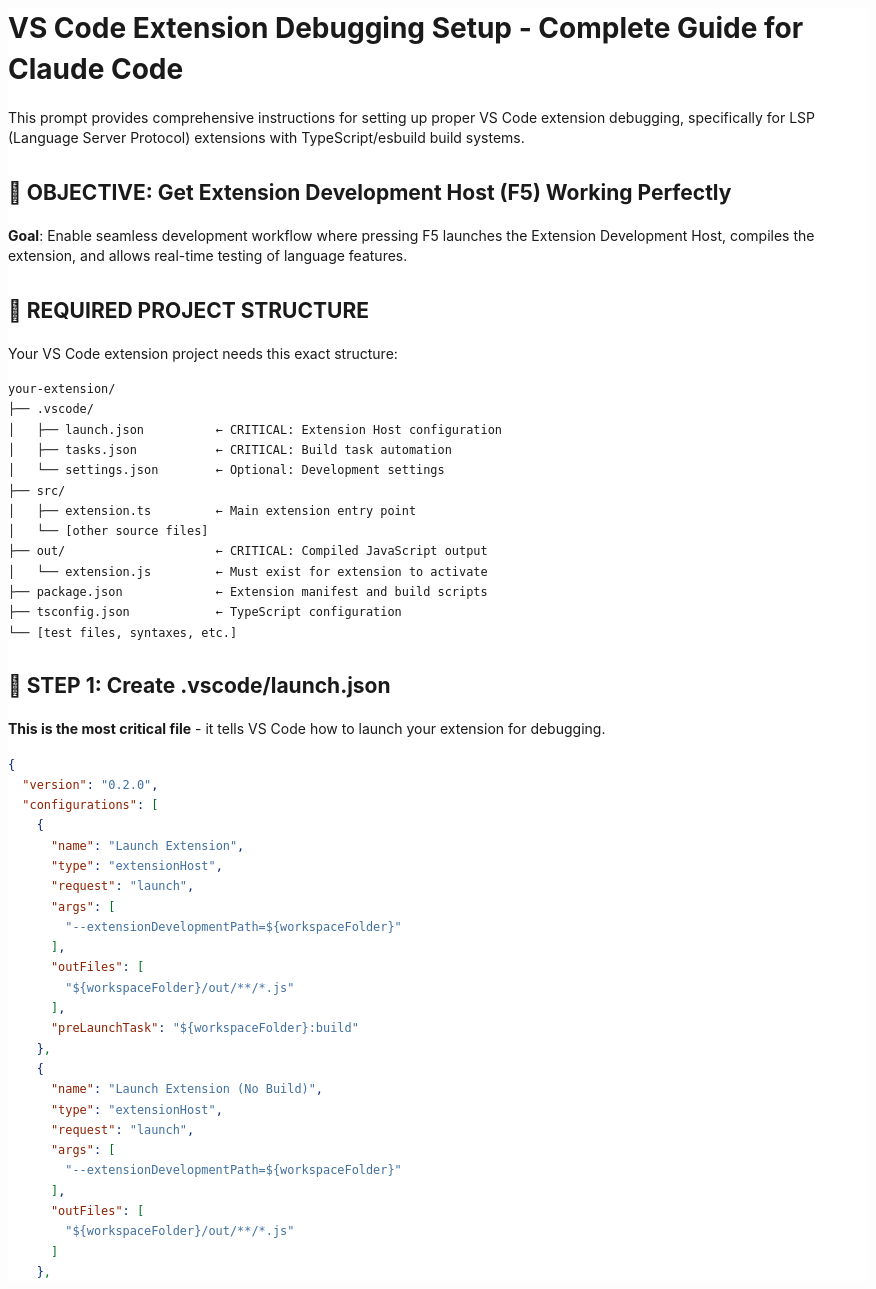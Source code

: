 # VS Code Extension Debugging Setup - Complete Guide for Claude Code

This prompt provides comprehensive instructions for setting up proper VS Code extension debugging, specifically for LSP (Language Server Protocol) extensions with TypeScript/esbuild build systems.

## 🎯 OBJECTIVE: Get Extension Development Host (F5) Working Perfectly

**Goal**: Enable seamless development workflow where pressing F5 launches the Extension Development Host, compiles the extension, and allows real-time testing of language features.

## 📁 REQUIRED PROJECT STRUCTURE

Your VS Code extension project needs this exact structure:

```
your-extension/
├── .vscode/
│   ├── launch.json          ← CRITICAL: Extension Host configuration
│   ├── tasks.json           ← CRITICAL: Build task automation
│   └── settings.json        ← Optional: Development settings
├── src/
│   ├── extension.ts         ← Main extension entry point
│   └── [other source files]
├── out/                     ← CRITICAL: Compiled JavaScript output
│   └── extension.js         ← Must exist for extension to activate
├── package.json             ← Extension manifest and build scripts
├── tsconfig.json            ← TypeScript configuration
└── [test files, syntaxes, etc.]
```

## 📝 STEP 1: Create .vscode/launch.json

**This is the most critical file** - it tells VS Code how to launch your extension for debugging.

```json
{
  "version": "0.2.0",
  "configurations": [
    {
      "name": "Launch Extension",
      "type": "extensionHost",
      "request": "launch",
      "args": [
        "--extensionDevelopmentPath=${workspaceFolder}"
      ],
      "outFiles": [
        "${workspaceFolder}/out/**/*.js"
      ],
      "preLaunchTask": "${workspaceFolder}:build"
    },
    {
      "name": "Launch Extension (No Build)",
      "type": "extensionHost", 
      "request": "launch",
      "args": [
        "--extensionDevelopmentPath=${workspaceFolder}"
      ],
      "outFiles": [
        "${workspaceFolder}/out/**/*.js"
      ]
    },
```